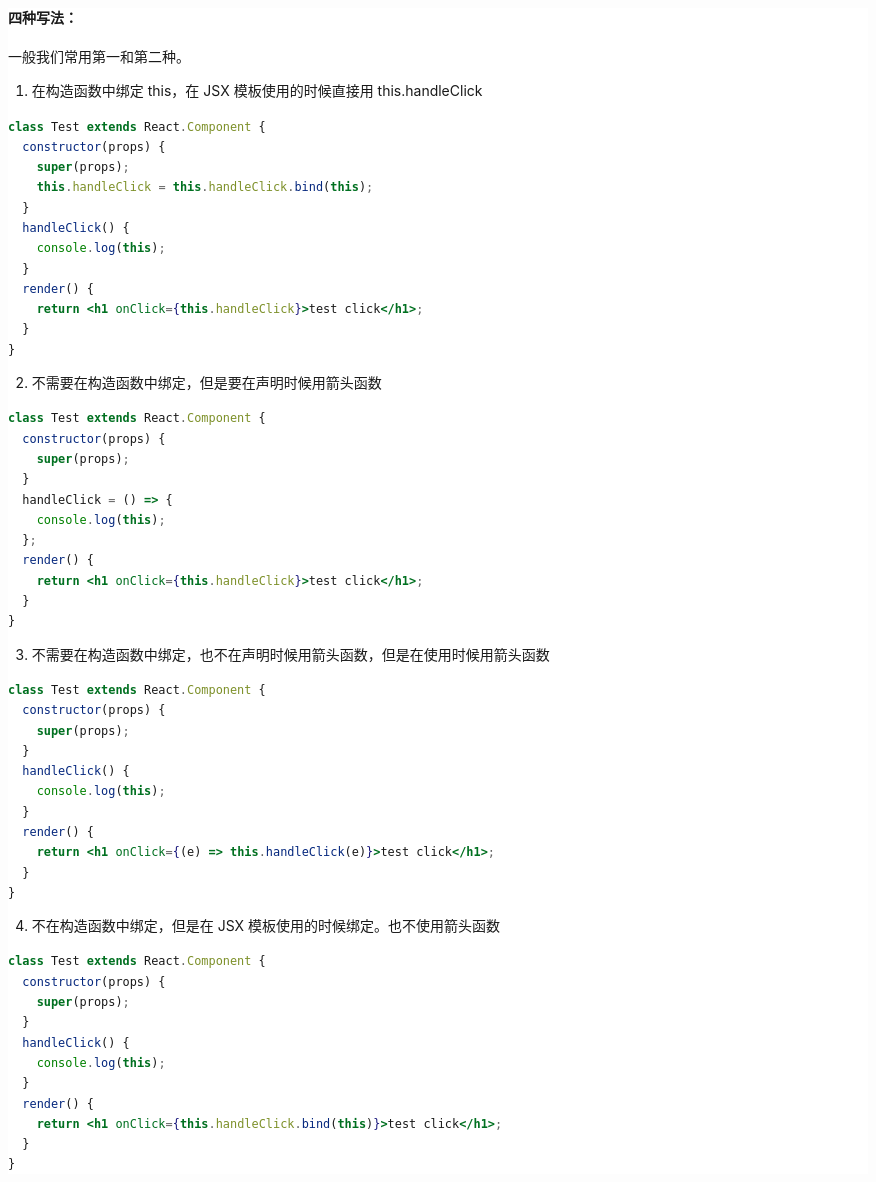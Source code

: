 #### 四种写法：

一般我们常用第一和第二种。

1.  在构造函数中绑定 this，在 JSX 模板使用的时候直接用 this.handleClick

```jsx
class Test extends React.Component {
  constructor(props) {
    super(props);
    this.handleClick = this.handleClick.bind(this);
  }
  handleClick() {
    console.log(this);
  }
  render() {
    return <h1 onClick={this.handleClick}>test click</h1>;
  }
}
```

2. 不需要在构造函数中绑定，但是要在声明时候用箭头函数

```jsx
class Test extends React.Component {
  constructor(props) {
    super(props);
  }
  handleClick = () => {
    console.log(this);
  };
  render() {
    return <h1 onClick={this.handleClick}>test click</h1>;
  }
}
```

3. 不需要在构造函数中绑定，也不在声明时候用箭头函数，但是在使用时候用箭头函数

```jsx
class Test extends React.Component {
  constructor(props) {
    super(props);
  }
  handleClick() {
    console.log(this);
  }
  render() {
    return <h1 onClick={(e) => this.handleClick(e)}>test click</h1>;
  }
}
```

4. 不在构造函数中绑定，但是在 JSX 模板使用的时候绑定。也不使用箭头函数

```jsx
class Test extends React.Component {
  constructor(props) {
    super(props);
  }
  handleClick() {
    console.log(this);
  }
  render() {
    return <h1 onClick={this.handleClick.bind(this)}>test click</h1>;
  }
}
```
